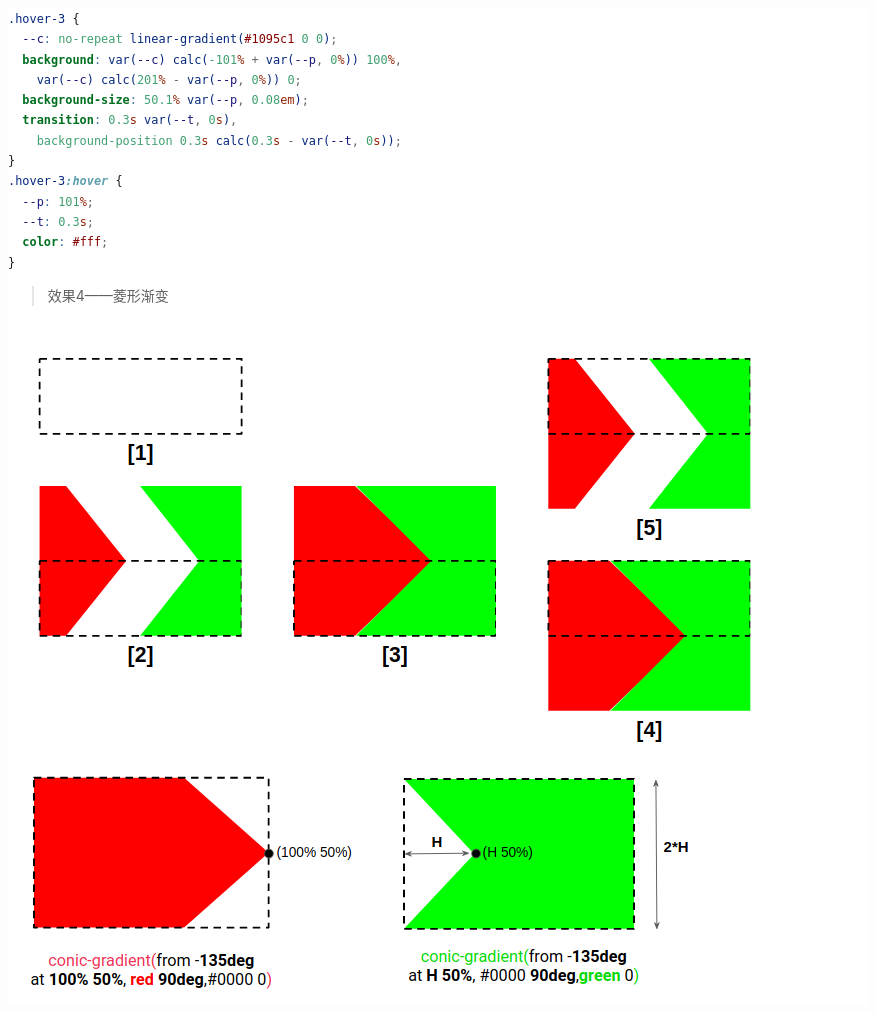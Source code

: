 ```css
.hover-3 {
  --c: no-repeat linear-gradient(#1095c1 0 0);
  background: var(--c) calc(-101% + var(--p, 0%)) 100%,
    var(--c) calc(201% - var(--p, 0%)) 0;
  background-size: 50.1% var(--p, 0.08em);
  transition: 0.3s var(--t, 0s),
    background-position 0.3s calc(0.3s - var(--t, 0s));
}
.hover-3:hover {
  --p: 101%;
  --t: 0.3s;
  color: #fff;
}
```

> 效果4——菱形渐变

![background](./src/images/background3.jpg)
![background](./src/images/background4.jpg)
